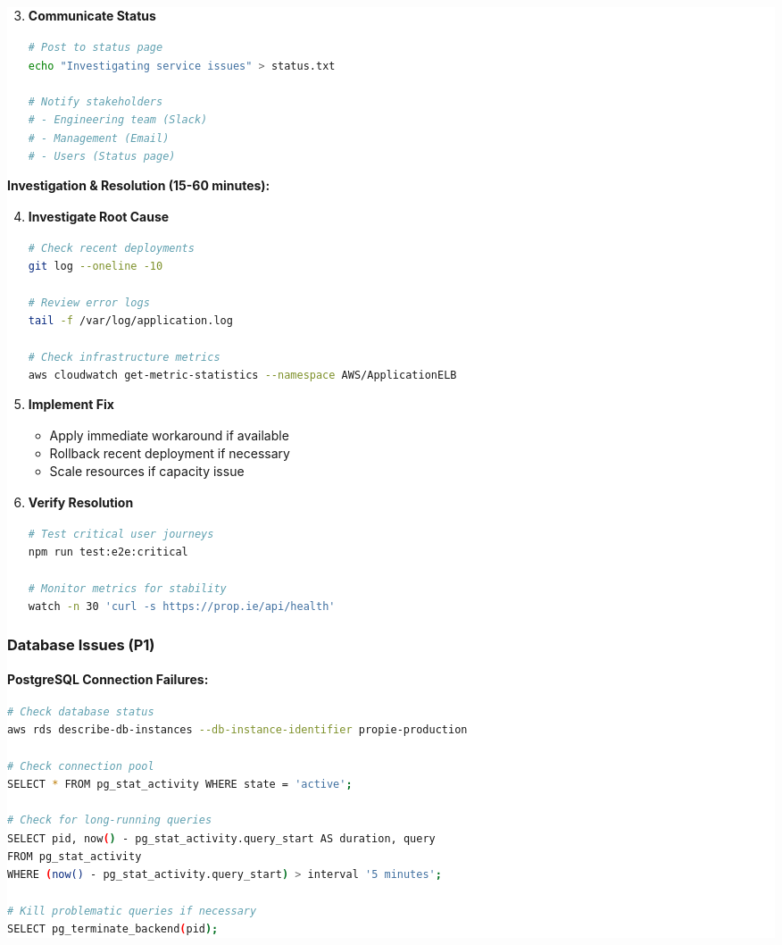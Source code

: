 3. **Communicate Status**
   ```bash
   # Post to status page
   echo "Investigating service issues" > status.txt
   
   # Notify stakeholders
   # - Engineering team (Slack)
   # - Management (Email)
   # - Users (Status page)
   ```

**Investigation & Resolution (15-60 minutes):**

4. **Investigate Root Cause**
   ```bash
   # Check recent deployments
   git log --oneline -10
   
   # Review error logs
   tail -f /var/log/application.log
   
   # Check infrastructure metrics
   aws cloudwatch get-metric-statistics --namespace AWS/ApplicationELB
   ```

5. **Implement Fix**
   - Apply immediate workaround if available
   - Rollback recent deployment if necessary
   - Scale resources if capacity issue

6. **Verify Resolution**
   ```bash
   # Test critical user journeys
   npm run test:e2e:critical
   
   # Monitor metrics for stability
   watch -n 30 'curl -s https://prop.ie/api/health'
   ```

### Database Issues (P1)

**PostgreSQL Connection Failures:**

```bash
# Check database status
aws rds describe-db-instances --db-instance-identifier propie-production

# Check connection pool
SELECT * FROM pg_stat_activity WHERE state = 'active';

# Check for long-running queries
SELECT pid, now() - pg_stat_activity.query_start AS duration, query 
FROM pg_stat_activity 
WHERE (now() - pg_stat_activity.query_start) > interval '5 minutes';

# Kill problematic queries if necessary
SELECT pg_terminate_backend(pid);
```
